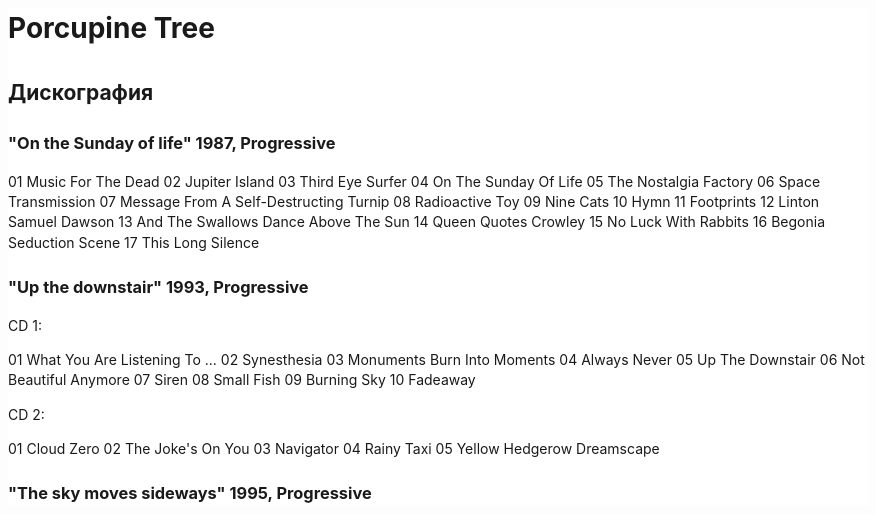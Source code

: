 # Porcupine Tree



## Дискография

### "On the Sunday of life" 1987, Progressive

01 Music For The Dead 
02 Jupiter Island 
03 Third Eye Surfer 
04 On The Sunday Of Life 
05 The Nostalgia Factory 
06 Space Transmission 
07 Message From A Self-Destructing Turnip 
08 Radioactive Toy 
09 Nine Cats 
10 Hymn 
11 Footprints 
12 Linton Samuel Dawson 
13 And The Swallows Dance Above The Sun 
14 Queen Quotes Crowley 
15 No Luck With Rabbits 
16 Begonia Seduction Scene 
17 This Long Silence

### "Up the downstair" 1993, Progressive

CD 1:

01 What You Are Listening To ... 
02 Synesthesia 
03 Monuments Burn Into Moments 
04 Always Never 
05 Up The Downstair 
06 Not Beautiful Anymore 
07 Siren 
08 Small Fish 
09 Burning Sky 
10 Fadeaway 

CD 2:

01 Cloud Zero 
02 The Joke's On You 
03 Navigator 
04 Rainy Taxi 
05 Yellow Hedgerow Dreamscape

### "The sky moves sideways" 1995, Progressive

